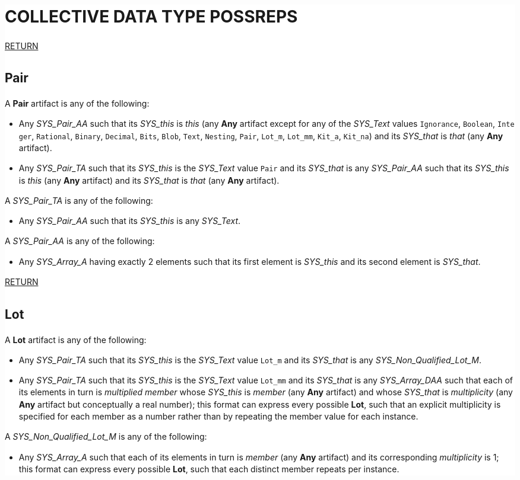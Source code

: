 <a name="COLLECTIVE-DATA-TYPE-POSSREPS"></a>

# COLLECTIVE DATA TYPE POSSREPS

[RETURN](#TOP)

<a name="Pair"></a>

## Pair

A **Pair** artifact is any of the following:

* Any *SYS_Pair_AA* such that its *SYS_this* is *this*
(any **Any** artifact except for any of the *SYS_Text* values
`Ignorance`, `Boolean`, `Integer`, `Rational`, `Binary`, `Decimal`, `Bits`,
`Blob`, `Text`, `Nesting`, `Pair`, `Lot_m`, `Lot_mm`, `Kit_a`, `Kit_na`)
and its *SYS_that* is *that* (any **Any** artifact).

* Any *SYS_Pair_TA* such that its *SYS_this* is the *SYS_Text* value `Pair`
and its *SYS_that* is
any *SYS_Pair_AA* such that its *SYS_this* is *this* (any **Any** artifact)
and its *SYS_that* is *that* (any **Any** artifact).

A *SYS_Pair_TA* is any of the following:

* Any *SYS_Pair_AA* such that its *SYS_this* is any *SYS_Text*.

A *SYS_Pair_AA* is any of the following:

* Any *SYS_Array_A* having exactly 2 elements
such that its first element is *SYS_this* and its second element is *SYS_that*.

[RETURN](#TOP)

<a name="Lot"></a>

## Lot

A **Lot** artifact is any of the following:

* Any *SYS_Pair_TA* such that its *SYS_this* is the *SYS_Text* value `Lot_m`
and its *SYS_that* is any *SYS_Non_Qualified_Lot_M*.

* Any *SYS_Pair_TA* such that its *SYS_this* is the *SYS_Text* value `Lot_mm`
and its *SYS_that* is
any *SYS_Array_DAA* such that each of its elements in turn is
*multiplied member* whose *SYS_this* is *member* (any **Any** artifact)
and whose *SYS_that* is *multiplicity*
(any **Any** artifact but conceptually a real number);
this format can express every possible **Lot**,
such that an explicit multiplicity is specified for each member as a number
rather than by repeating the member value for each instance.

A *SYS_Non_Qualified_Lot_M* is any of the following:

* Any *SYS_Array_A* such that each of its elements in turn is *member*
(any **Any** artifact) and its corresponding *multiplicity* is 1;
this format can express every possible **Lot**,
such that each distinct member repeats per instance.
